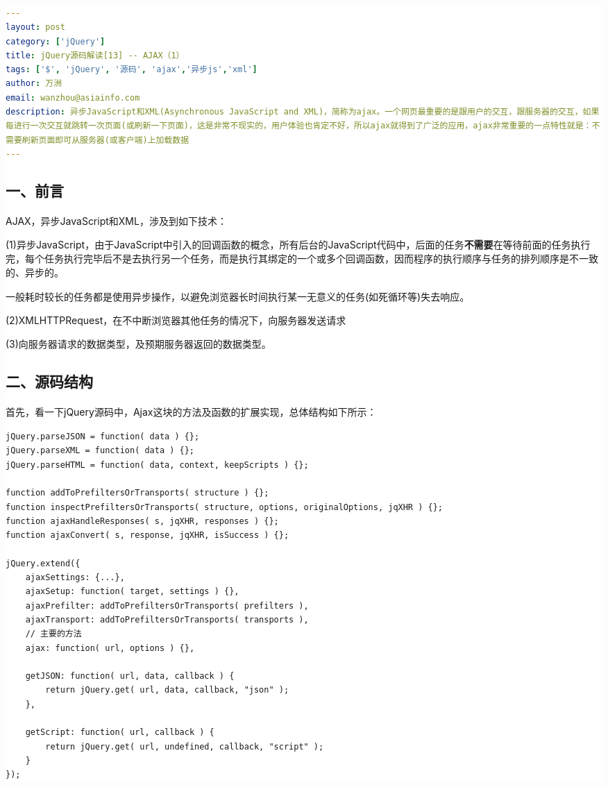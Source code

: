 ```yaml
---
layout: post
category: ['jQuery']
title: jQuery源码解读[13] -- AJAX（1）
tags: ['$', 'jQuery', '源码', 'ajax','异步js','xml']
author: 万洲
email: wanzhou@asiainfo.com
description: 异步JavaScript和XML(Asynchronous JavaScript and XML)，简称为ajax。一个网页最重要的是跟用户的交互，跟服务器的交互，如果每进行一次交互就跳转一次页面(或刷新一下页面)，这是非常不现实的，用户体验也肯定不好，所以ajax就得到了广泛的应用，ajax非常重要的一点特性就是：不需要刷新页面即可从服务器(或客户端)上加载数据
---
```


## 一、前言 ##

AJAX，异步JavaScript和XML，涉及到如下技术：

(1)异步JavaScript，由于JavaScript中引入的回调函数的概念，所有后台的JavaScript代码中，后面的任务**不需要**在等待前面的任务执行完，每个任务执行完毕后不是去执行另一个任务，而是执行其绑定的一个或多个回调函数，因而程序的执行顺序与任务的排列顺序是不一致的、异步的。

一般耗时较长的任务都是使用异步操作，以避免浏览器长时间执行某一无意义的任务(如死循环等)失去响应。

(2)XMLHTTPRequest，在不中断浏览器其他任务的情况下，向服务器发送请求

(3)向服务器请求的数据类型，及预期服务器返回的数据类型。

## 二、源码结构 ##

首先，看一下jQuery源码中，Ajax这块的方法及函数的扩展实现，总体结构如下所示：

	jQuery.parseJSON = function( data ) {};
	jQuery.parseXML = function( data ) {};
	jQuery.parseHTML = function( data, context, keepScripts ) {};
	
	function addToPrefiltersOrTransports( structure ) {};
	function inspectPrefiltersOrTransports( structure, options, originalOptions, jqXHR ) {};
	function ajaxHandleResponses( s, jqXHR, responses ) {};
	function ajaxConvert( s, response, jqXHR, isSuccess ) {};
	
	jQuery.extend({
		ajaxSettings: {...},
		ajaxSetup: function( target, settings ) {},
		ajaxPrefilter: addToPrefiltersOrTransports( prefilters ),
		ajaxTransport: addToPrefiltersOrTransports( transports ),
		// 主要的方法
		ajax: function( url, options ) {},
		
		getJSON: function( url, data, callback ) {
			return jQuery.get( url, data, callback, "json" );
		},

		getScript: function( url, callback ) {
			return jQuery.get( url, undefined, callback, "script" );
		}
	});
